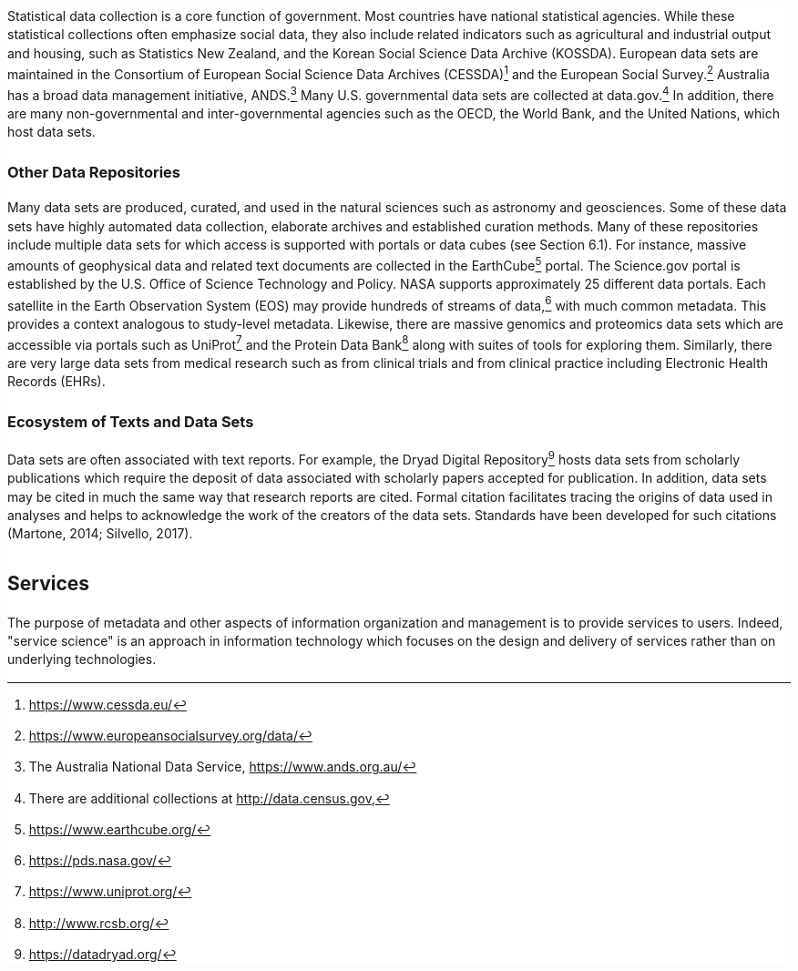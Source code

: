 Statistical data collection is a core function of government. Most
countries have national statistical agencies. While these statistical
collections often emphasize social data, they also include related
indicators such as agricultural and industrial output and housing, such
as Statistics New Zealand, and the Korean Social Science Data Archive
(KOSSDA). European data sets are maintained in the Consortium of
European Social Science Data Archives (CESSDA)[^13] and the European
Social Survey.[^14] Australia has a broad data management initiative,
ANDS.[^15] Many U.S. governmental data sets are collected at
data.gov.[^16] In addition, there are many non-governmental and
inter-governmental agencies such as the OECD, the World Bank, and the
United Nations, which host data sets.

### Other Data Repositories

Many data sets are produced, curated, and used in the natural sciences
such as astronomy and geosciences. Some of these data sets have highly
automated data collection, elaborate archives and established curation
methods. Many of these repositories include multiple data sets for which
access is supported with portals or data cubes (see Section 6.1). For
instance, massive amounts of geophysical data and related text documents
are collected in the EarthCube[^17] portal. The Science.gov portal is
established by the U.S. Office of Science Technology and Policy. NASA
supports approximately 25 different data portals. Each satellite in the
Earth Observation System (EOS) may provide hundreds of streams of
data,[^18] with much common metadata. This provides a context analogous
to study-level metadata. Likewise, there are massive genomics and
proteomics data sets which are accessible via portals such as
UniProt[^19] and the Protein Data Bank[^20] along with suites of tools
for exploring them. Similarly, there are very large data sets from
medical research such as from clinical trials and from clinical practice
including Electronic Health Records (EHRs).

### Ecosystem of Texts and Data Sets

Data sets are often associated with text reports. For example, the Dryad
Digital Repository[^21] hosts data sets from scholarly publications
which require the deposit of data associated with scholarly papers
accepted for publication. In addition, data sets may be cited in much
the same way that research reports are cited. Formal citation
facilitates tracing the origins of data used in analyses and helps to
acknowledge the work of the creators of the data sets. Standards have
been developed for such citations (Martone, 2014; Silvello, 2017).


## Services

The purpose of metadata and other aspects of information organization
and management is to provide services to users. Indeed, "service
science" is an approach in information technology which focuses on the
design and delivery of services rather than on underlying technologies.


[^1]: The FAIR Guidelines have been extended from scholarly texts to
[^2]: <https://datacite.org/>
[^3]: <https://www.w3.org/TR/vocab-dcat/>
[^4]: Such operators need to be unambiguous. For example, Digital Object
[^5]: Schema.org is a project of a consortium of search-engine
[^7]: <https://www.w3.org/TR/vocab-dcat/>
[^8]: <https://schema.datacite.org/>
[^9]: <https://www.fgdc.gov/>
[^10]: <https://wiki.dbpedia.org/>
[^11]: <https://www.icpsr.umich.edu/icpsrweb/>
[^12]: <https://www.ddialliance.org/>. Note that the Data Documentation
[^13]: <https://www.cessda.eu/>
[^14]: <https://www.europeansocialsurvey.org/data/>
[^15]: The Australia National Data Service, <https://www.ands.org.au/>
[^16]: There are additional collections at <http://data.census.gov>,
[^17]: <https://www.earthcube.org/>
[^18]: <https://pds.nasa.gov/>
[^19]: <https://www.uniprot.org/>
[^20]: <http://www.rcsb.org/>
[^21]: <https://datadryad.org/>
[^22]: <https://www.openarchives.org/pmh/>
[^23]: <https://www.colectica.com/>
[^24]: <https://gssdataexplorer.norc.org/>
[^25]: <http://wiss-ki.eu>
[^26]: <http://www.dcc.ac.uk/>
[^27]: <http://irods.org>
[^28]: <http://schema.org/dataset/datastreams>
[^29]: The term micro-data is used in two distinct ways. In the context
[^30]: <https://mmisw.org/>
[^31]: <https://www.re3data.org/>
[^32]: <https://joinup.ec.europa.eu/release/dcat-ap/11>
[^33]: E.g., Online Analytical Processing (OLAP), Enterprise Data
[^34]: <https://www.w3.org/TR/vocab-data-cube/>
[^35]: <https://www.myexperiment.org/home>
[^36]: <https://www.crossref.org/>
[^37]: <https://orcid.org/>
[^38]: <https://duraspace.org/vivo/>
[^39]: <https://www.microsoft.com/en-us/research/project/microsoft-academic-graph/>
